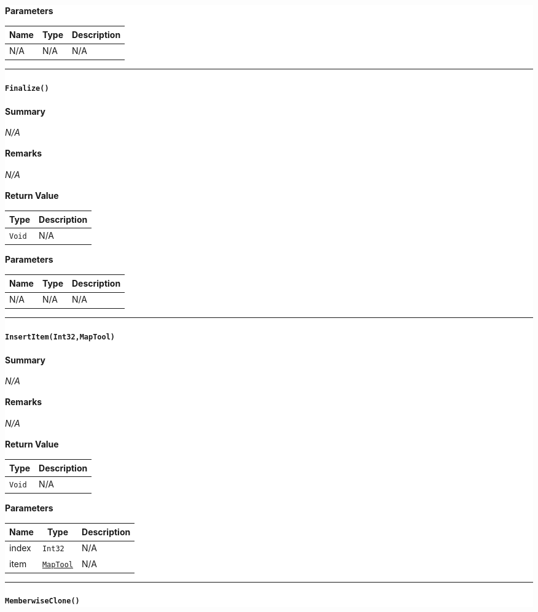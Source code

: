 **Parameters**

|Name|Type|Description|
|---|---|---|
|N/A|N/A|N/A|

---
#### `Finalize()`

**Summary**

   *N/A*

**Remarks**

   *N/A*

**Return Value**

|Type|Description|
|---|---|
|`Void`|N/A|

**Parameters**

|Name|Type|Description|
|---|---|---|
|N/A|N/A|N/A|

---
#### `InsertItem(Int32,MapTool)`

**Summary**

   *N/A*

**Remarks**

   *N/A*

**Return Value**

|Type|Description|
|---|---|
|`Void`|N/A|

**Parameters**

|Name|Type|Description|
|---|---|---|
|index|`Int32`|N/A|
|item|[`MapTool`](ThinkGeo.UI.iOS.MapTool.md)|N/A|

---
#### `MemberwiseClone()`

